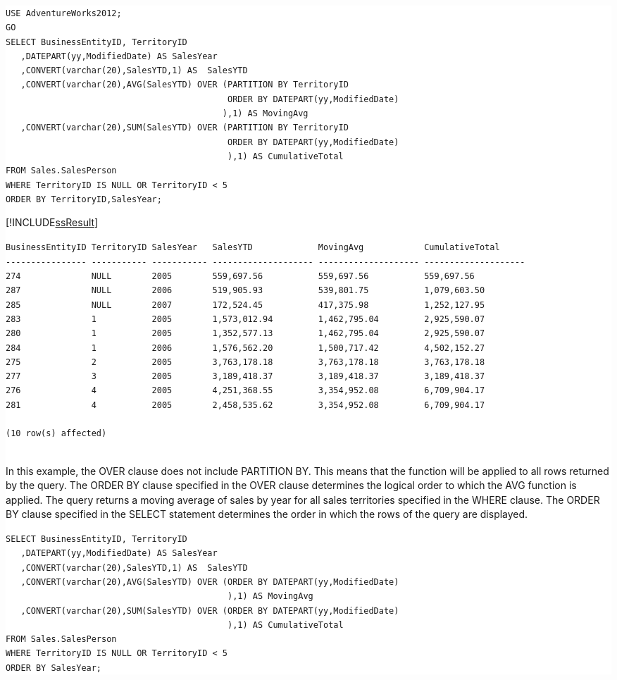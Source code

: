 ```  
USE AdventureWorks2012;  
GO  
SELECT BusinessEntityID, TerritoryID   
   ,DATEPART(yy,ModifiedDate) AS SalesYear  
   ,CONVERT(varchar(20),SalesYTD,1) AS  SalesYTD  
   ,CONVERT(varchar(20),AVG(SalesYTD) OVER (PARTITION BY TerritoryID   
                                            ORDER BY DATEPART(yy,ModifiedDate)   
                                           ),1) AS MovingAvg  
   ,CONVERT(varchar(20),SUM(SalesYTD) OVER (PARTITION BY TerritoryID   
                                            ORDER BY DATEPART(yy,ModifiedDate)   
                                            ),1) AS CumulativeTotal  
FROM Sales.SalesPerson  
WHERE TerritoryID IS NULL OR TerritoryID < 5  
ORDER BY TerritoryID,SalesYear;  
```  
  
 [!INCLUDE[ssResult](../../includes/ssresult-md.md)]  
  
```  
BusinessEntityID TerritoryID SalesYear   SalesYTD             MovingAvg            CumulativeTotal  
---------------- ----------- ----------- -------------------- -------------------- --------------------  
274              NULL        2005        559,697.56           559,697.56           559,697.56  
287              NULL        2006        519,905.93           539,801.75           1,079,603.50  
285              NULL        2007        172,524.45           417,375.98           1,252,127.95  
283              1           2005        1,573,012.94         1,462,795.04         2,925,590.07  
280              1           2005        1,352,577.13         1,462,795.04         2,925,590.07  
284              1           2006        1,576,562.20         1,500,717.42         4,502,152.27  
275              2           2005        3,763,178.18         3,763,178.18         3,763,178.18  
277              3           2005        3,189,418.37         3,189,418.37         3,189,418.37  
276              4           2005        4,251,368.55         3,354,952.08         6,709,904.17  
281              4           2005        2,458,535.62         3,354,952.08         6,709,904.17  
  
(10 row(s) affected)  
  
```  
  
 In this example, the OVER clause does not include PARTITION BY. This means that the function will be applied to all rows returned by the query. The ORDER BY clause specified in the OVER clause determines the logical order to which the AVG function is applied. The query returns a moving average of sales by year for all sales territories specified in the WHERE clause. The ORDER BY clause specified in the SELECT statement determines the order in which the rows of the query are displayed.  
  
```  
SELECT BusinessEntityID, TerritoryID   
   ,DATEPART(yy,ModifiedDate) AS SalesYear  
   ,CONVERT(varchar(20),SalesYTD,1) AS  SalesYTD  
   ,CONVERT(varchar(20),AVG(SalesYTD) OVER (ORDER BY DATEPART(yy,ModifiedDate)   
                                            ),1) AS MovingAvg  
   ,CONVERT(varchar(20),SUM(SalesYTD) OVER (ORDER BY DATEPART(yy,ModifiedDate)   
                                            ),1) AS CumulativeTotal  
FROM Sales.SalesPerson  
WHERE TerritoryID IS NULL OR TerritoryID < 5  
ORDER BY SalesYear;  
```  
  